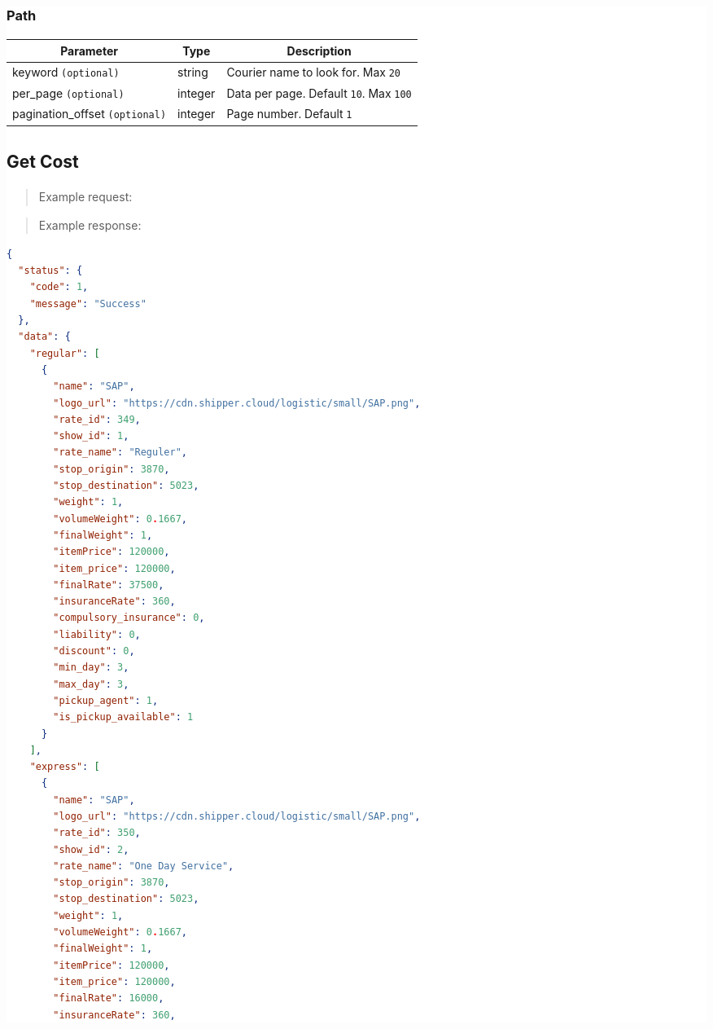 ### Path
Parameter | Type | Description
--------- | ---- | -----------
keyword `(optional)` | string | Courier name to look for. Max `20`
per_page `(optional)` | integer | Data per page. Default `10`. Max `100`
pagination_offset `(optional)` | integer | Page number. Default `1`


## Get Cost
> Example request:

```json

```
> Example response:

```json
{
  "status": {
    "code": 1,
    "message": "Success"
  },
  "data": {
    "regular": [
      {
        "name": "SAP",
        "logo_url": "https://cdn.shipper.cloud/logistic/small/SAP.png",
        "rate_id": 349,
        "show_id": 1,
        "rate_name": "Reguler",
        "stop_origin": 3870,
        "stop_destination": 5023,
        "weight": 1,
        "volumeWeight": 0.1667,
        "finalWeight": 1,
        "itemPrice": 120000,
        "item_price": 120000,
        "finalRate": 37500,
        "insuranceRate": 360,
        "compulsory_insurance": 0,
        "liability": 0,
        "discount": 0,
        "min_day": 3,
        "max_day": 3,
        "pickup_agent": 1,
        "is_pickup_available": 1
      }
    ],
    "express": [
      {
        "name": "SAP",
        "logo_url": "https://cdn.shipper.cloud/logistic/small/SAP.png",
        "rate_id": 350,
        "show_id": 2,
        "rate_name": "One Day Service",
        "stop_origin": 3870,
        "stop_destination": 5023,
        "weight": 1,
        "volumeWeight": 0.1667,
        "finalWeight": 1,
        "itemPrice": 120000,
        "item_price": 120000,
        "finalRate": 16000,
        "insuranceRate": 360,
```
